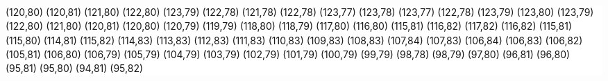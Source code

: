 (120,80)
(120,81)
(121,80)
(122,80)
(123,79)
(122,78)
(121,78)
(122,78)
(123,77)
(123,78)
(123,77)
(122,78)
(123,79)
(123,80)
(123,79)
(122,80)
(121,80)
(120,81)
(120,80)
(120,79)
(119,79)
(118,80)
(118,79)
(117,80)
(116,80)
(115,81)
(116,82)
(117,82)
(116,82)
(115,81)
(115,80)
(114,81)
(115,82)
(114,83)
(113,83)
(112,83)
(111,83)
(110,83)
(109,83)
(108,83)
(107,84)
(107,83)
(106,84)
(106,83)
(106,82)
(105,81)
(106,80)
(106,79)
(105,79)
(104,79)
(103,79)
(102,79)
(101,79)
(100,79)
(99,79)
(98,78)
(98,79)
(97,80)
(96,81)
(96,80)
(95,81)
(95,80)
(94,81)
(95,82)